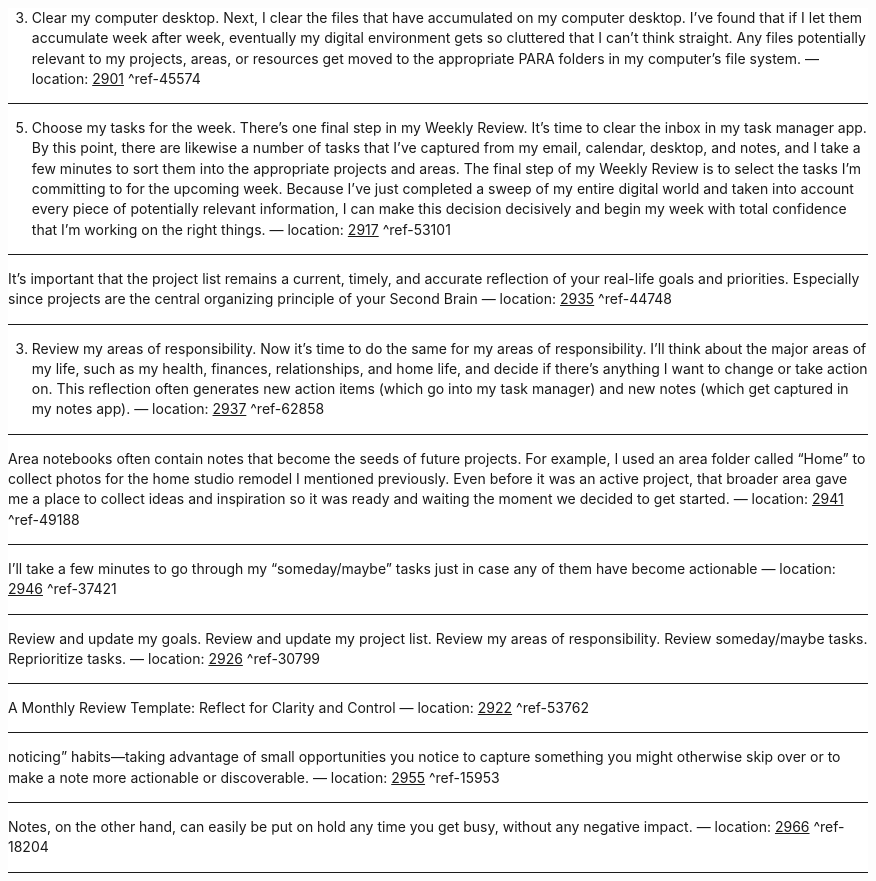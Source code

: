 3. Clear my computer desktop. Next, I clear the files that have accumulated on my computer desktop. I’ve found that if I let them accumulate week after week, eventually my digital environment gets so cluttered that I can’t think straight. Any files potentially relevant to my projects, areas, or resources get moved to the appropriate PARA folders in my computer’s file system. — location: [2901]() ^ref-45574

---
5. Choose my tasks for the week. There’s one final step in my Weekly Review. It’s time to clear the inbox in my task manager app. By this point, there are likewise a number of tasks that I’ve captured from my email, calendar, desktop, and notes, and I take a few minutes to sort them into the appropriate projects and areas. The final step of my Weekly Review is to select the tasks I’m committing to for the upcoming week. Because I’ve just completed a sweep of my entire digital world and taken into account every piece of potentially relevant information, I can make this decision decisively and begin my week with total confidence that I’m working on the right things. — location: [2917]() ^ref-53101

---
It’s important that the project list remains a current, timely, and accurate reflection of your real-life goals and priorities. Especially since projects are the central organizing principle of your Second Brain — location: [2935]() ^ref-44748

---
3. Review my areas of responsibility. Now it’s time to do the same for my areas of responsibility. I’ll think about the major areas of my life, such as my health, finances, relationships, and home life, and decide if there’s anything I want to change or take action on. This reflection often generates new action items (which go into my task manager) and new notes (which get captured in my notes app). — location: [2937]() ^ref-62858

---
Area notebooks often contain notes that become the seeds of future projects. For example, I used an area folder called “Home” to collect photos for the home studio remodel I mentioned previously. Even before it was an active project, that broader area gave me a place to collect ideas and inspiration so it was ready and waiting the moment we decided to get started. — location: [2941]() ^ref-49188

---
I’ll take a few minutes to go through my “someday/maybe” tasks just in case any of them have become actionable — location: [2946]() ^ref-37421

---
Review and update my goals. Review and update my project list. Review my areas of responsibility. Review someday/maybe tasks. Reprioritize tasks. — location: [2926]() ^ref-30799

---
A Monthly Review Template: Reflect for Clarity and Control — location: [2922]() ^ref-53762

---
noticing” habits—taking advantage of small opportunities you notice to capture something you might otherwise skip over or to make a note more actionable or discoverable. — location: [2955]() ^ref-15953

---
Notes, on the other hand, can easily be put on hold any time you get busy, without any negative impact. — location: [2966]() ^ref-18204

---